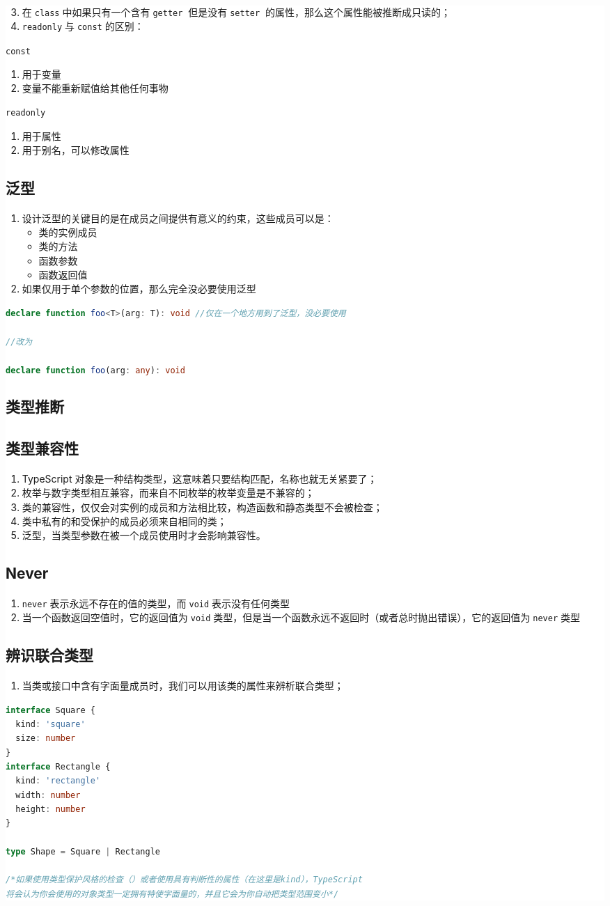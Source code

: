3. 在 `class` 中如果只有一个含有 `getter`  但是没有 `setter`  的属性，那么这个属性能被推断成只读的；
4. `readonly` 与 `const` 的区别：

`const`

1.  用于变量
1.  变量不能重新赋值给其他任何事物

`readonly`

1.  用于属性
1.  用于别名，可以修改属性

## 泛型

1. 设计泛型的关键目的是在成员之间提供有意义的约束，这些成员可以是：
   - 类的实例成员
   - 类的方法
   - 函数参数
   - 函数返回值
2. 如果仅用于单个参数的位置，那么完全没必要使用泛型

```ts
declare function foo<T>(arg: T): void //仅在一个地方用到了泛型，没必要使用

//改为

declare function foo(arg: any): void
```

## 类型推断

## 类型兼容性

1. TypeScript 对象是一种结构类型，这意味着只要结构匹配，名称也就无关紧要了；
1. 枚举与数字类型相互兼容，而来自不同枚举的枚举变量是不兼容的；
1. 类的兼容性，仅仅会对实例的成员和方法相比较，构造函数和静态类型不会被检查；
1. 类中私有的和受保护的成员必须来自相同的类；
1. 泛型，当类型参数在被一个成员使用时才会影响兼容性。

## Never

1. `never` 表示永远不存在的值的类型，而 `void` 表示没有任何类型
1. 当一个函数返回空值时，它的返回值为 `void` 类型，但是当一个函数永远不返回时（或者总时抛出错误），它的返回值为 `never` 类型

## 辨识联合类型

1. 当类或接口中含有字面量成员时，我们可以用该类的属性来辨析联合类型；

```ts
interface Square {
  kind: 'square'
  size: number
}
interface Rectangle {
  kind: 'rectangle'
  width: number
  height: number
}

type Shape = Square | Rectangle

/*如果使用类型保护风格的检查（）或者使用具有判断性的属性（在这里是kind），TypeScript
将会认为你会使用的对象类型一定拥有特使字面量的，并且它会为你自动把类型范围变小*/

```